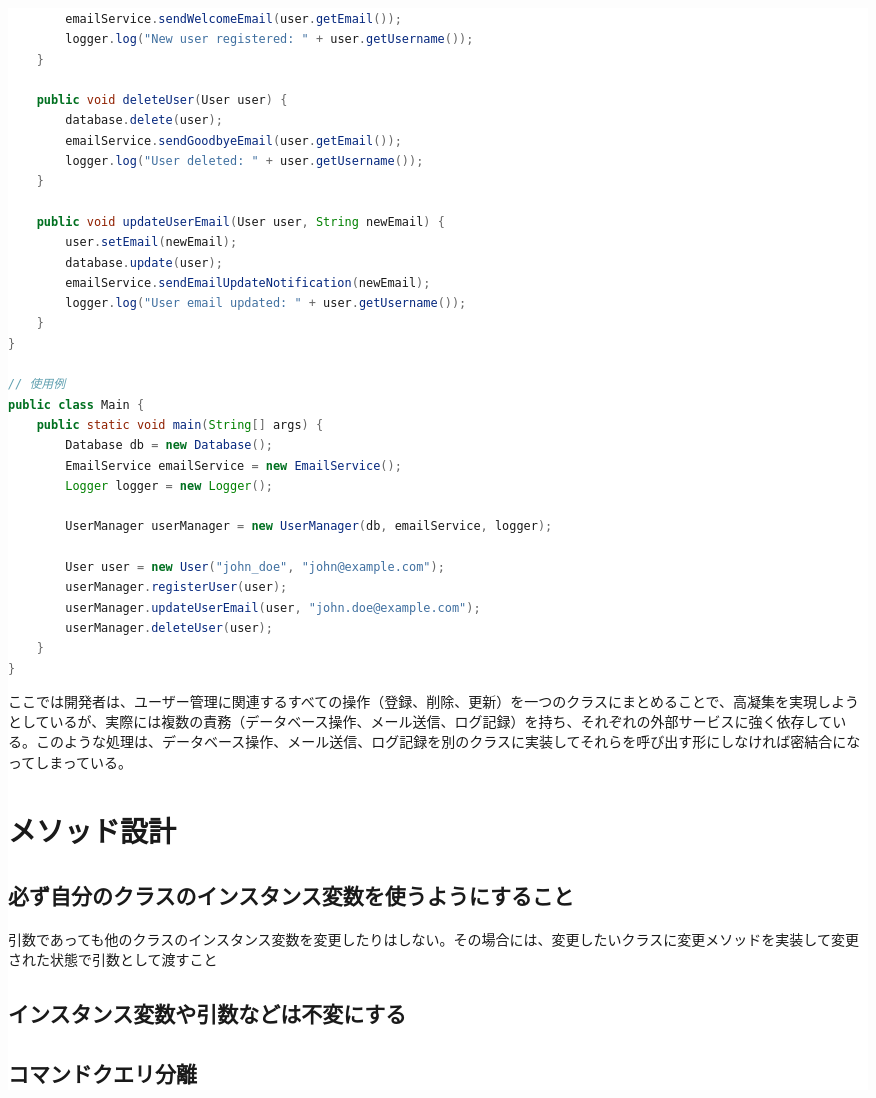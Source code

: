 ```java
        emailService.sendWelcomeEmail(user.getEmail());
        logger.log("New user registered: " + user.getUsername());
    }

    public void deleteUser(User user) {
        database.delete(user);
        emailService.sendGoodbyeEmail(user.getEmail());
        logger.log("User deleted: " + user.getUsername());
    }

    public void updateUserEmail(User user, String newEmail) {
        user.setEmail(newEmail);
        database.update(user);
        emailService.sendEmailUpdateNotification(newEmail);
        logger.log("User email updated: " + user.getUsername());
    }
}

// 使用例
public class Main {
    public static void main(String[] args) {
        Database db = new Database();
        EmailService emailService = new EmailService();
        Logger logger = new Logger();
        
        UserManager userManager = new UserManager(db, emailService, logger);
        
        User user = new User("john_doe", "john@example.com");
        userManager.registerUser(user);
        userManager.updateUserEmail(user, "john.doe@example.com");
        userManager.deleteUser(user);
    }
}

```

ここでは開発者は、ユーザー管理に関連するすべての操作（登録、削除、更新）を一つのクラスにまとめることで、高凝集を実現しようとしているが、実際には複数の責務（データベース操作、メール送信、ログ記録）を持ち、それぞれの外部サービスに強く依存している。このような処理は、データベース操作、メール送信、ログ記録を別のクラスに実装してそれらを呼び出す形にしなければ密結合になってしまっている。

# メソッド設計

## 必ず自分のクラスのインスタンス変数を使うようにすること

引数であっても他のクラスのインスタンス変数を変更したりはしない。その場合には、変更したいクラスに変更メソッドを実装して変更された状態で引数として渡すこと

## インスタンス変数や引数などは不変にする

## コマンドクエリ分離

